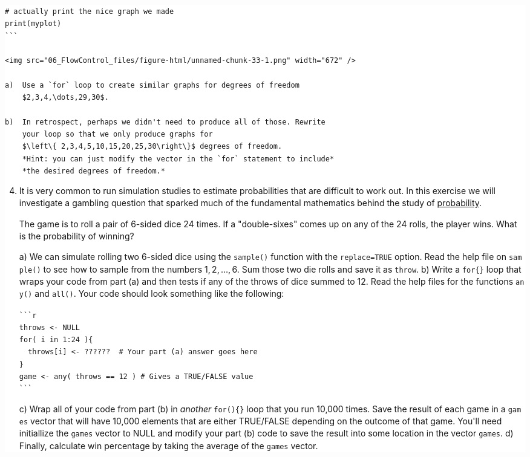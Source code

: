     # actually print the nice graph we made
    print(myplot) 
    ```
    
    <img src="06_FlowControl_files/figure-html/unnamed-chunk-33-1.png" width="672" />
    
    a)  Use a `for` loop to create similar graphs for degrees of freedom 
        $2,3,4,\dots,29,30$. 
    
    b)  In retrospect, perhaps we didn't need to produce all of those. Rewrite 
        your loop so that we only produce graphs for 
        $\left\{ 2,3,4,5,10,15,20,25,30\right\}$ degrees of freedom. 
        *Hint: you can just modify the vector in the `for` statement to include*
        *the desired degrees of freedom.*

4.  It is very common to run simulation studies to estimate probabilities that
    are difficult to work out. In this exercise we will investigate a gambling
    question that sparked much of the fundamental mathematics behind the study
    of [probability](http://homepages.wmich.edu/~mackey/Teaching/145/probHist.html).
    
    The game is to roll a pair of 6-sided dice 24 times. If a "double-sixes" comes
    up on any of the 24 rolls, the player wins. What is the probability of winning?
    
    a)  We can simulate rolling two 6-sided dice using the `sample()` function
        with the `replace=TRUE` option. Read the help file on `sample()` to see
        how to sample from the numbers $1,2,\dots,6$. Sum those two die rolls 
        and save it as `throw`.
    b)  Write a `for{}` loop that wraps your code from part (a) and then tests
        if any of the throws of dice summed to 12. Read the help files for the
        functions `any()` and `all()`. Your code should look something
        like the following:
        
        ```r
        throws <- NULL
        for( i in 1:24 ){
          throws[i] <- ??????  # Your part (a) answer goes here
        }
        game <- any( throws == 12 ) # Gives a TRUE/FALSE value
        ```
    c) Wrap all of your code from part (b) in *another* `for(){}` loop that you run
        10,000 times. Save the result of each game in a `games` vector that will
        have 10,000 elements that are either TRUE/FALSE depending on the outcome
        of that game. You'll need initiallize the `games` vector to NULL and 
        modify your part (b) code to save the result into some location in the 
        vector `games`.
    d)  Finally, calculate win percentage by taking the average of the `games` vector.
